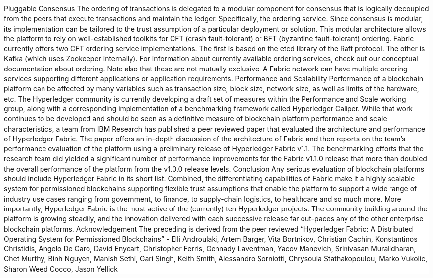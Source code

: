 Pluggable Consensus
The ordering of transactions is delegated to a modular component for consensus that is logically decoupled from the peers that execute transactions and maintain the ledger. Specifically, the ordering service. Since consensus is modular, its implementation can be tailored to the trust assumption of a particular deployment or solution. This modular architecture allows the platform to rely on well-established toolkits for CFT (crash fault-tolerant) or BFT (byzantine fault-tolerant) ordering.
Fabric currently offers two CFT ordering service implementations. The first is based on the etcd library of the Raft protocol. The other is Kafka (which uses Zookeeper internally). For information about currently available ordering services, check out our conceptual documentation about ordering.
Note also that these are not mutually exclusive. A Fabric network can have multiple ordering services supporting different applications or application requirements.
Performance and Scalability
Performance of a blockchain platform can be affected by many variables such as transaction size, block size, network size, as well as limits of the hardware, etc. The Hyperledger community is currently developing a draft set of measures within the Performance and Scale working group, along with a corresponding implementation of a benchmarking framework called Hyperledger Caliper.
While that work continues to be developed and should be seen as a definitive measure of blockchain platform performance and scale characteristics, a team from IBM Research has published a peer reviewed paper that evaluated the architecture and performance of Hyperledger Fabric. The paper offers an in-depth discussion of the architecture of Fabric and then reports on the team’s performance evaluation of the platform using a preliminary release of Hyperledger Fabric v1.1.
The benchmarking efforts that the research team did yielded a significant number of performance improvements for the Fabric v1.1.0 release that more than doubled the overall performance of the platform from the v1.0.0 release levels.
Conclusion
Any serious evaluation of blockchain platforms should include Hyperledger Fabric in its short list.
Combined, the differentiating capabilities of Fabric make it a highly scalable system for permissioned blockchains supporting flexible trust assumptions that enable the platform to support a wide range of industry use cases ranging from government, to finance, to supply-chain logistics, to healthcare and so much more.
More importantly, Hyperledger Fabric is the most active of the (currently) ten Hyperledger projects. The community building around the platform is growing steadily, and the innovation delivered with each successive release far out-paces any of the other enterprise blockchain platforms.
Acknowledgement
The preceding is derived from the peer reviewed “Hyperledger Fabric: A Distributed Operating System for Permissioned Blockchains” - Elli Androulaki, Artem Barger, Vita Bortnikov, Christian Cachin, Konstantinos Christidis, Angelo De Caro, David Enyeart, Christopher Ferris, Gennady Laventman, Yacov Manevich, Srinivasan Muralidharan, Chet Murthy, Binh Nguyen, Manish Sethi, Gari Singh, Keith Smith, Alessandro Sorniotti, Chrysoula Stathakopoulou, Marko Vukolic, Sharon Weed Cocco, Jason Yellick